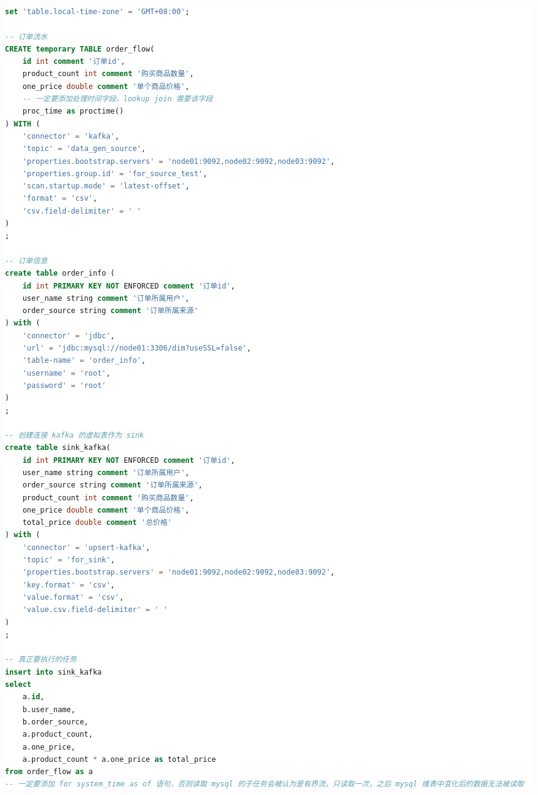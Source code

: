 ```sql
set 'table.local-time-zone' = 'GMT+08:00';

-- 订单流水
CREATE temporary TABLE order_flow(
    id int comment '订单id',
    product_count int comment '购买商品数量',
    one_price double comment '单个商品价格',
    -- 一定要添加处理时间字段，lookup join 需要该字段
    proc_time as proctime()
) WITH (
    'connector' = 'kafka',
    'topic' = 'data_gen_source',
    'properties.bootstrap.servers' = 'node01:9092,node02:9092,node03:9092',
    'properties.group.id' = 'for_source_test',
    'scan.startup.mode' = 'latest-offset',
    'format' = 'csv',
    'csv.field-delimiter' = ' '
)
;

-- 订单信息
create table order_info (
    id int PRIMARY KEY NOT ENFORCED comment '订单id',
    user_name string comment '订单所属用户',
    order_source string comment '订单所属来源'
) with (
    'connector' = 'jdbc',
    'url' = 'jdbc:mysql://node01:3306/dim?useSSL=false',
    'table-name' = 'order_info',
    'username' = 'root',
    'password' = 'root'
)
;

-- 创建连接 kafka 的虚拟表作为 sink
create table sink_kafka(
    id int PRIMARY KEY NOT ENFORCED comment '订单id',
    user_name string comment '订单所属用户',
    order_source string comment '订单所属来源',
    product_count int comment '购买商品数量',
    one_price double comment '单个商品价格',
    total_price double comment '总价格'
) with (
    'connector' = 'upsert-kafka',
    'topic' = 'for_sink',
    'properties.bootstrap.servers' = 'node01:9092,node02:9092,node03:9092',
    'key.format' = 'csv',
    'value.format' = 'csv',
    'value.csv.field-delimiter' = ' '
)
;

-- 真正要执行的任务
insert into sink_kafka
select
    a.id,
    b.user_name,
    b.order_source,
    a.product_count,
    a.one_price,
    a.product_count * a.one_price as total_price
from order_flow as a
-- 一定要添加 for system_time as of 语句，否则读取 mysql 的子任务会被认为是有界流，只读取一次，之后 mysql 维表中变化后的数据无法被读取
```